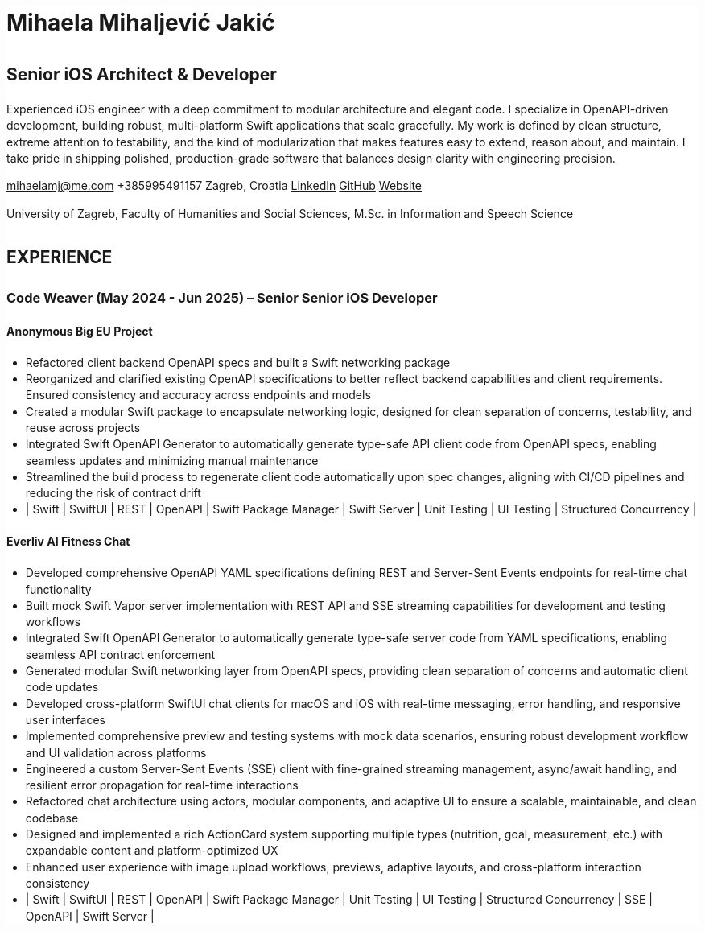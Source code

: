 # Mihaela Mihaljević Jakić
## Senior iOS Architect & Developer

Experienced iOS engineer with a deep commitment to modular architecture and elegant code. I specialize in OpenAPI-driven development, building robust, multi-platform Swift applications that scale gracefully. My work is defined by clean structure, extreme attention to testability, and the kind of modularization that makes features easy to extend, reason about, and maintain. I take pride in shipping polished, production-grade software that balances design clarity with engineering precision.

mihaelamj@me.com
+385995491157
Zagreb, Croatia
[LinkedIn](https://www.linkedin.com/in/mihaelamj)
[GitHub](https://github.com/mihaelamj)
[Website](https://aleahim.com)

University of Zagreb, Faculty of Humanities and Social Sciences, M.Sc. in Information and Speech Science

## EXPERIENCE

### Code Weaver (May 2024 - Jun 2025) – Senior Senior iOS Developer

#### Anonymous Big EU Project
- Refactored client backend OpenAPI specs and built a Swift networking package
- Reorganized and clarified existing OpenAPI specifications to better reflect backend capabilities and client requirements. Ensured consistency and accuracy across endpoints and models
- Created a modular Swift package to encapsulate networking logic, designed for clean separation of concerns, testability, and reuse across projects
- Integrated Swift OpenAPI Generator to automatically generate type-safe API client code from OpenAPI specs, enabling seamless updates and minimizing manual maintenance
- Streamlined the build process to regenerate client code automatically upon spec changes, aligning with CI/CD pipelines and reducing the risk of contract drift
- | Swift | SwiftUI | REST | OpenAPI | Swift Package Manager | Swift Server | Unit Testing | UI Testing | Structured Concurrency |

#### Everliv AI Fitness Chat
- Developed comprehensive OpenAPI YAML specifications defining REST and Server-Sent Events endpoints for real-time chat functionality
- Built mock Swift Vapor server implementation with REST API and SSE streaming capabilities for development and testing workflows
- Integrated Swift OpenAPI Generator to automatically generate type-safe server code from YAML specifications, enabling seamless API contract enforcement
- Generated modular Swift networking layer from OpenAPI specs, providing clean separation of concerns and automatic client code updates
- Developed cross-platform SwiftUI chat clients for macOS and iOS with real-time messaging, error handling, and responsive user interfaces
- Implemented comprehensive preview and testing systems with mock data scenarios, ensuring robust development workflow and UI validation across platforms
- Engineered a custom Server-Sent Events (SSE) client with fine-grained streaming management, async/await handling, and resilient error propagation for real-time interactions
- Refactored chat architecture using actors, modular components, and adaptive UI to ensure a scalable, maintainable, and clean codebase
- Designed and implemented a rich ActionCard system supporting multiple types (nutrition, goal, measurement, etc.) with expandable content and platform-optimized UX
- Enhanced user experience with image upload workflows, previews, adaptive layouts, and cross-platform interaction consistency
- | Swift | SwiftUI | REST | OpenAPI | Swift Package Manager | Unit Testing | UI Testing | Structured Concurrency | SSE | OpenAPI | Swift Server |
